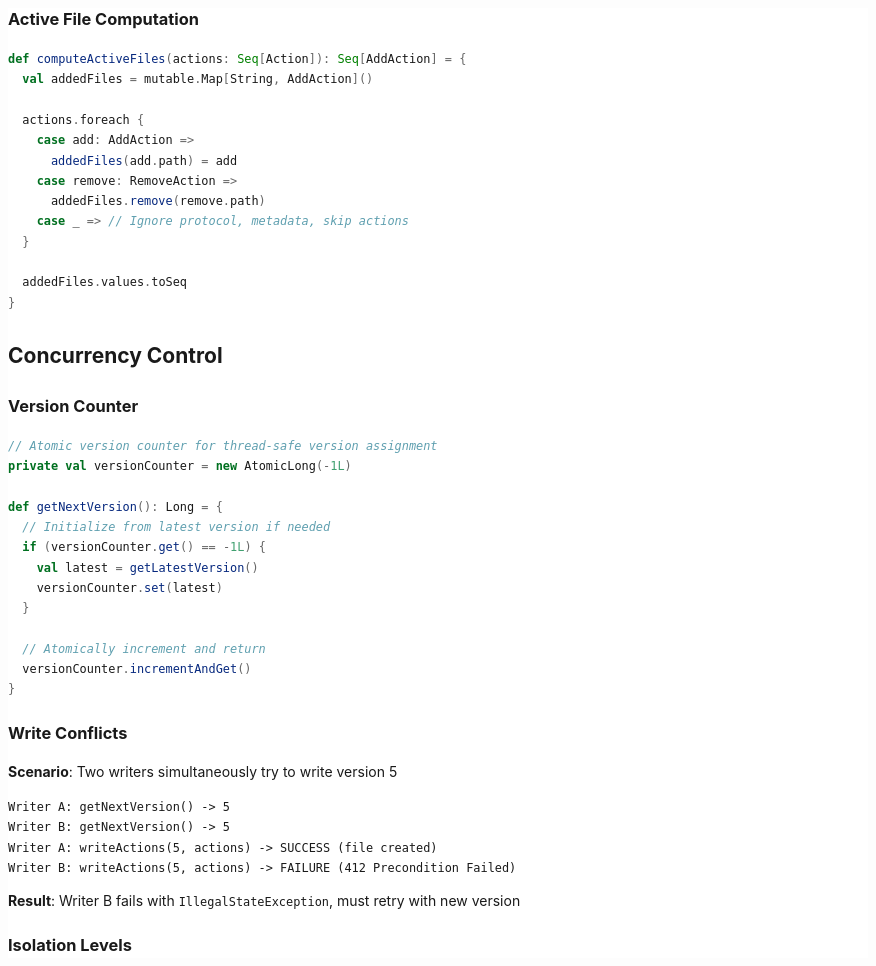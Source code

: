 ### Active File Computation

```scala
def computeActiveFiles(actions: Seq[Action]): Seq[AddAction] = {
  val addedFiles = mutable.Map[String, AddAction]()

  actions.foreach {
    case add: AddAction =>
      addedFiles(add.path) = add
    case remove: RemoveAction =>
      addedFiles.remove(remove.path)
    case _ => // Ignore protocol, metadata, skip actions
  }

  addedFiles.values.toSeq
}
```

## Concurrency Control

### Version Counter

```scala
// Atomic version counter for thread-safe version assignment
private val versionCounter = new AtomicLong(-1L)

def getNextVersion(): Long = {
  // Initialize from latest version if needed
  if (versionCounter.get() == -1L) {
    val latest = getLatestVersion()
    versionCounter.set(latest)
  }

  // Atomically increment and return
  versionCounter.incrementAndGet()
}
```

### Write Conflicts

**Scenario**: Two writers simultaneously try to write version 5

```
Writer A: getNextVersion() -> 5
Writer B: getNextVersion() -> 5
Writer A: writeActions(5, actions) -> SUCCESS (file created)
Writer B: writeActions(5, actions) -> FAILURE (412 Precondition Failed)
```

**Result**: Writer B fails with `IllegalStateException`, must retry with new version

### Isolation Levels
